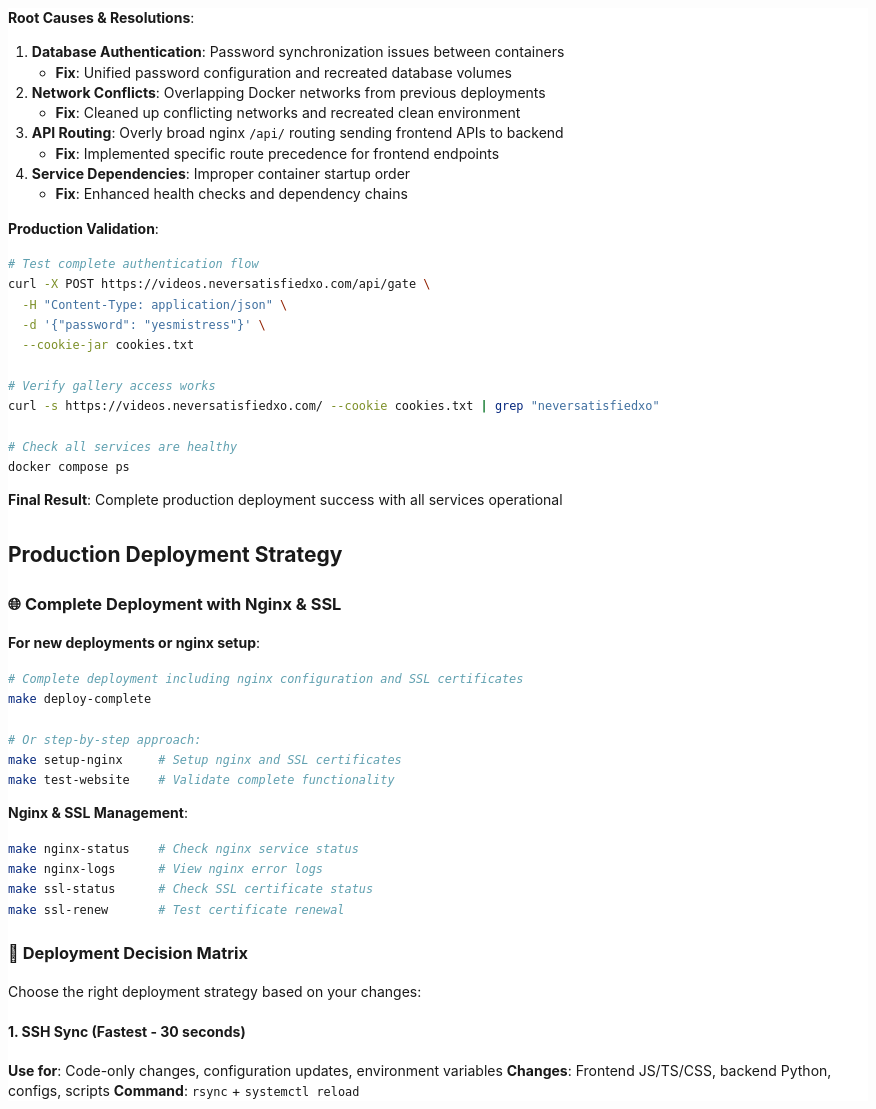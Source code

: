 **Root Causes & Resolutions**:
1. **Database Authentication**: Password synchronization issues between containers
   - **Fix**: Unified password configuration and recreated database volumes
2. **Network Conflicts**: Overlapping Docker networks from previous deployments  
   - **Fix**: Cleaned up conflicting networks and recreated clean environment
3. **API Routing**: Overly broad nginx `/api/` routing sending frontend APIs to backend
   - **Fix**: Implemented specific route precedence for frontend endpoints
4. **Service Dependencies**: Improper container startup order
   - **Fix**: Enhanced health checks and dependency chains

**Production Validation**:
```bash
# Test complete authentication flow
curl -X POST https://videos.neversatisfiedxo.com/api/gate \
  -H "Content-Type: application/json" \
  -d '{"password": "yesmistress"}' \
  --cookie-jar cookies.txt

# Verify gallery access works
curl -s https://videos.neversatisfiedxo.com/ --cookie cookies.txt | grep "neversatisfiedxo"

# Check all services are healthy
docker compose ps
```

**Final Result**: Complete production deployment success with all services operational

## Production Deployment Strategy

### 🌐 **Complete Deployment with Nginx & SSL**

**For new deployments or nginx setup**:
```bash
# Complete deployment including nginx configuration and SSL certificates
make deploy-complete

# Or step-by-step approach:
make setup-nginx     # Setup nginx and SSL certificates  
make test-website    # Validate complete functionality
```

**Nginx & SSL Management**:
```bash
make nginx-status    # Check nginx service status
make nginx-logs      # View nginx error logs
make ssl-status      # Check SSL certificate status
make ssl-renew       # Test certificate renewal
```

### 🚀 **Deployment Decision Matrix**

Choose the right deployment strategy based on your changes:

#### **1. SSH Sync (Fastest - 30 seconds)**
**Use for**: Code-only changes, configuration updates, environment variables
**Changes**: Frontend JS/TS/CSS, backend Python, configs, scripts
**Command**: `rsync` + `systemctl reload`
